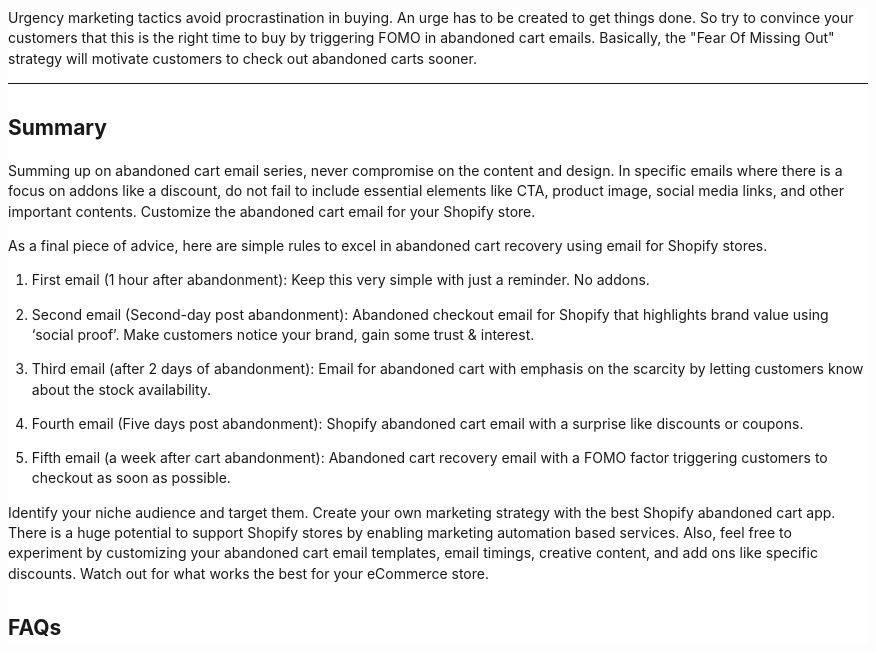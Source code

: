 Urgency marketing tactics avoid procrastination in buying. An urge has to be created to get things done. So try to convince your customers that this is the right time to buy by triggering FOMO in abandoned cart emails. Basically, the "Fear Of Missing Out" strategy will motivate customers to check out abandoned carts sooner.

---

## Summary

Summing up on abandoned cart email series, never compromise on the content and design. In specific emails where there is a focus on addons like a discount, do not fail to include essential elements like CTA, product image, social media links, and other important contents. Customize the abandoned cart email for your Shopify store.

As a final piece of advice, here are simple rules to excel in abandoned cart recovery using email for Shopify stores.

1.  First email (1 hour after abandonment): Keep this very simple with just a reminder. No addons.
    
2.  Second email (Second-day post abandonment): Abandoned checkout email for Shopify that highlights brand value using ‘social proof’. Make customers notice your brand, gain some trust & interest.
    
3.  Third email (after 2 days of abandonment): Email for abandoned cart with emphasis on the scarcity by letting customers know about the stock availability.
    
4.  Fourth email (Five days post abandonment): Shopify abandoned cart email with a surprise like discounts or coupons.
    
5.  Fifth email (a week after cart abandonment): Abandoned cart recovery email with a FOMO factor triggering customers to checkout as soon as possible.
    
    
Identify your niche audience and target them. Create your own marketing strategy with the <link-text url="https://www.retainful.com/product/features/shopify" rel="noopener" target="_blank">best Shopify abandoned cart app.</link-text> There is a huge potential to support Shopify stores by enabling marketing automation based services. Also, feel free to experiment by customizing your abandoned cart email templates, email timings, creative content, and add ons like specific discounts. Watch out for what works the best for your eCommerce store.

<div class="text-center p-2">

## FAQs

</div>

<container>

<row class="align-items-center justify-content-center">

<column size="10">

<div class="accordion" id="accordionExample">

<div class="card">

<div class="card-header" id="headingOne">

<h2 class="mb-0">
